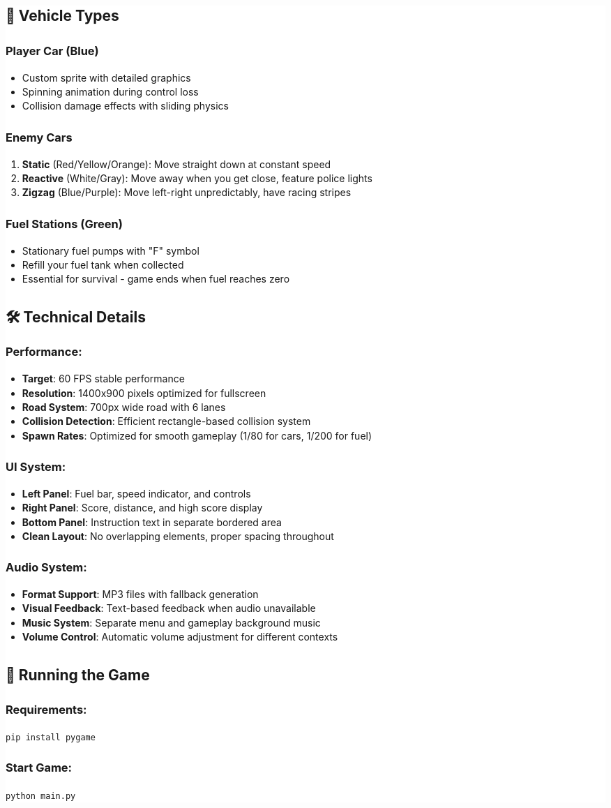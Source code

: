 ## 🚗 Vehicle Types

### Player Car (Blue)
- Custom sprite with detailed graphics
- Spinning animation during control loss
- Collision damage effects with sliding physics

### Enemy Cars
1. **Static** (Red/Yellow/Orange): Move straight down at constant speed
2. **Reactive** (White/Gray): Move away when you get close, feature police lights
3. **Zigzag** (Blue/Purple): Move left-right unpredictably, have racing stripes

### Fuel Stations (Green)
- Stationary fuel pumps with "F" symbol
- Refill your fuel tank when collected
- Essential for survival - game ends when fuel reaches zero

## 🛠️ Technical Details

### Performance:
- **Target**: 60 FPS stable performance
- **Resolution**: 1400x900 pixels optimized for fullscreen
- **Road System**: 700px wide road with 6 lanes
- **Collision Detection**: Efficient rectangle-based collision system
- **Spawn Rates**: Optimized for smooth gameplay (1/80 for cars, 1/200 for fuel)

### UI System:
- **Left Panel**: Fuel bar, speed indicator, and controls
- **Right Panel**: Score, distance, and high score display
- **Bottom Panel**: Instruction text in separate bordered area
- **Clean Layout**: No overlapping elements, proper spacing throughout

### Audio System:
- **Format Support**: MP3 files with fallback generation
- **Visual Feedback**: Text-based feedback when audio unavailable
- **Music System**: Separate menu and gameplay background music
- **Volume Control**: Automatic volume adjustment for different contexts

## 🚀 Running the Game

### Requirements:
```bash
pip install pygame
```

### Start Game:
```bash
python main.py
```
